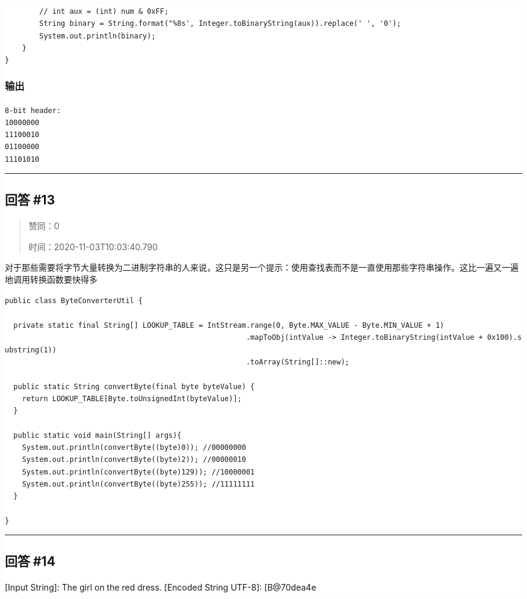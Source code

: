 ```
        // int aux = (int) num & 0xFF; 
        String binary = String.format("%8s', Integer.toBinaryString(aux)).replace(' ', '0');
        System.out.println(binary);
    }
} 
```

### 输出

```
8-bit header:
10000000
11100010
01100000
11101010 
```

* * *

## 回答 #13

> 赞同：0
> 
> 时间：2020-11-03T10:03:40.790

对于那些需要将字节大量转换为二进制字符串的人来说，这只是另一个提示：使用查找表而不是一直使用那些字符串操作。这比一遍又一遍地调用转换函数要快得多

```
public class ByteConverterUtil {

  private static final String[] LOOKUP_TABLE = IntStream.range(0, Byte.MAX_VALUE - Byte.MIN_VALUE + 1)
                                                        .mapToObj(intValue -> Integer.toBinaryString(intValue + 0x100).substring(1))
                                                        .toArray(String[]::new);

  public static String convertByte(final byte byteValue) {
    return LOOKUP_TABLE[Byte.toUnsignedInt(byteValue)];
  }

  public static void main(String[] args){
    System.out.println(convertByte((byte)0)); //00000000
    System.out.println(convertByte((byte)2)); //00000010
    System.out.println(convertByte((byte)129)); //10000001
    System.out.println(convertByte((byte)255)); //11111111
  }

} 
```

* * *

## 回答 #14


[Input String]: The girl on the red dress.
[Encoded String UTF-8]: [B@70dea4e